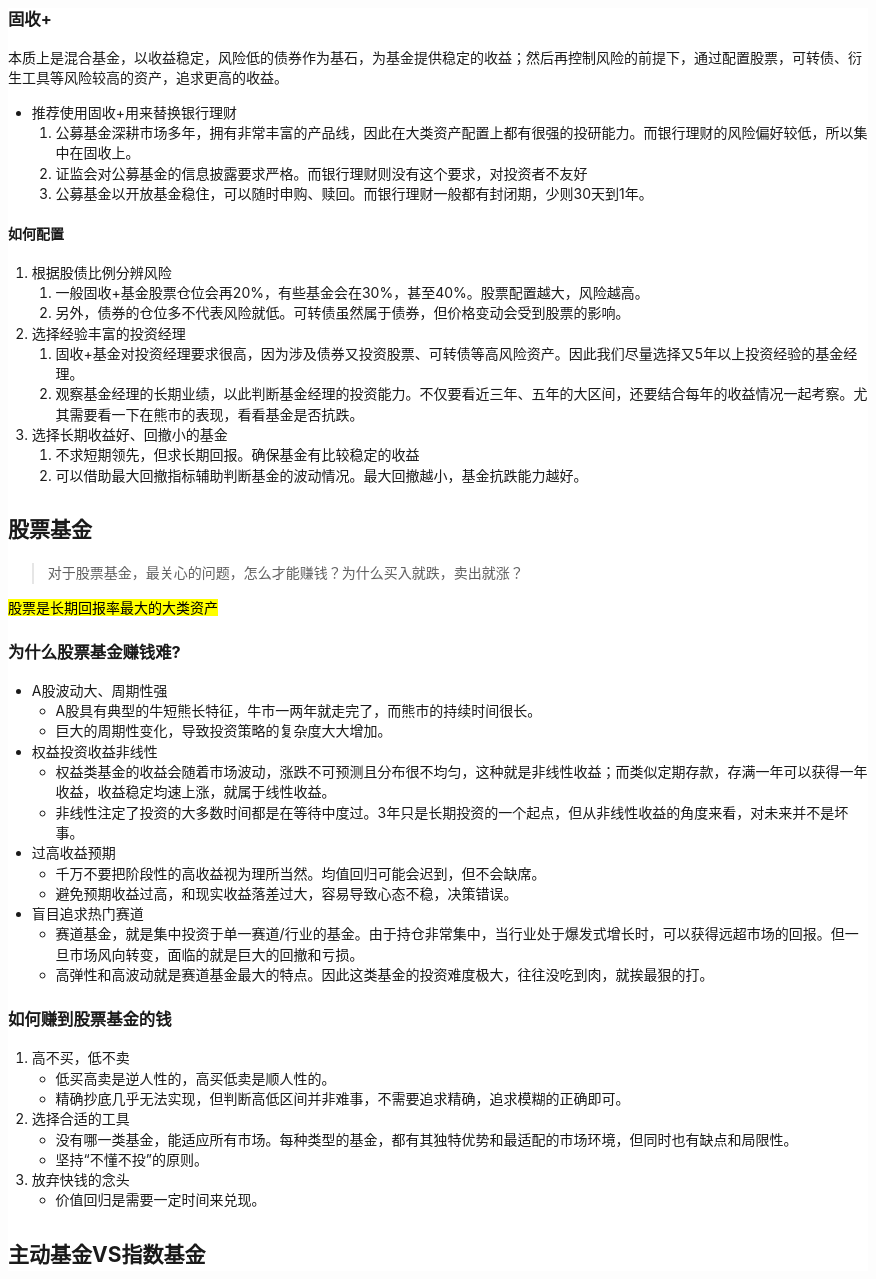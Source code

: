 ### 固收+
本质上是混合基金，以收益稳定，风险低的债券作为基石，为基金提供稳定的收益；然后再控制风险的前提下，通过配置股票，可转债、衍生工具等风险较高的资产，追求更高的收益。

- 推荐使用固收+用来替换银行理财
  1. 公募基金深耕市场多年，拥有非常丰富的产品线，因此在大类资产配置上都有很强的投研能力。而银行理财的风险偏好较低，所以集中在固收上。
  2. 证监会对公募基金的信息披露要求严格。而银行理财则没有这个要求，对投资者不友好
  3. 公募基金以开放基金稳住，可以随时申购、赎回。而银行理财一般都有封闭期，少则30天到1年。

#### 如何配置
1. 根据股债比例分辨风险
   1. 一般固收+基金股票仓位会再20%，有些基金会在30%，甚至40%。股票配置越大，风险越高。
   2. 另外，债券的仓位多不代表风险就低。可转债虽然属于债券，但价格变动会受到股票的影响。
2. 选择经验丰富的投资经理
   1. 固收+基金对投资经理要求很高，因为涉及债券又投资股票、可转债等高风险资产。因此我们尽量选择又5年以上投资经验的基金经理。
   2. 观察基金经理的长期业绩，以此判断基金经理的投资能力。不仅要看近三年、五年的大区间，还要结合每年的收益情况一起考察。尤其需要看一下在熊市的表现，看看基金是否抗跌。
3. 选择长期收益好、回撤小的基金
   1. 不求短期领先，但求长期回报。确保基金有比较稳定的收益
   2. 可以借助最大回撤指标辅助判断基金的波动情况。最大回撤越小，基金抗跌能力越好。



## 股票基金
> 对于股票基金，最关心的问题，怎么才能赚钱？为什么买入就跌，卖出就涨？


<mark>股票是长期回报率最大的大类资产</mark>

### 为什么股票基金赚钱难?
- A股波动大、周期性强
  - A股具有典型的牛短熊长特征，牛市一两年就走完了，而熊市的持续时间很长。
  - 巨大的周期性变化，导致投资策略的复杂度大大增加。
- 权益投资收益非线性
  - 权益类基金的收益会随着市场波动，涨跌不可预测且分布很不均匀，这种就是非线性收益；而类似定期存款，存满一年可以获得一年收益，收益稳定均速上涨，就属于线性收益。
  - 非线性注定了投资的大多数时间都是在等待中度过。3年只是长期投资的一个起点，但从非线性收益的角度来看，对未来并不是坏事。
- 过高收益预期
  - 千万不要把阶段性的高收益视为理所当然。均值回归可能会迟到，但不会缺席。
  - 避免预期收益过高，和现实收益落差过大，容易导致心态不稳，决策错误。
- 盲目追求热门赛道
  - 赛道基金，就是集中投资于单一赛道/行业的基金。由于持仓非常集中，当行业处于爆发式增长时，可以获得远超市场的回报。但一旦市场风向转变，面临的就是巨大的回撤和亏损。
  - 高弹性和高波动就是赛道基金最大的特点。因此这类基金的投资难度极大，往往没吃到肉，就挨最狠的打。

### 如何赚到股票基金的钱
1. 高不买，低不卖
   - 低买高卖是逆人性的，高买低卖是顺人性的。
   - 精确抄底几乎无法实现，但判断高低区间并非难事，不需要追求精确，追求模糊的正确即可。
2. 选择合适的工具
   - 没有哪一类基金，能适应所有市场。每种类型的基金，都有其独特优势和最适配的市场环境，但同时也有缺点和局限性。
   - 坚持“不懂不投”的原则。
3. 放弃快钱的念头
   - 价值回归是需要一定时间来兑现。

## 主动基金VS指数基金
